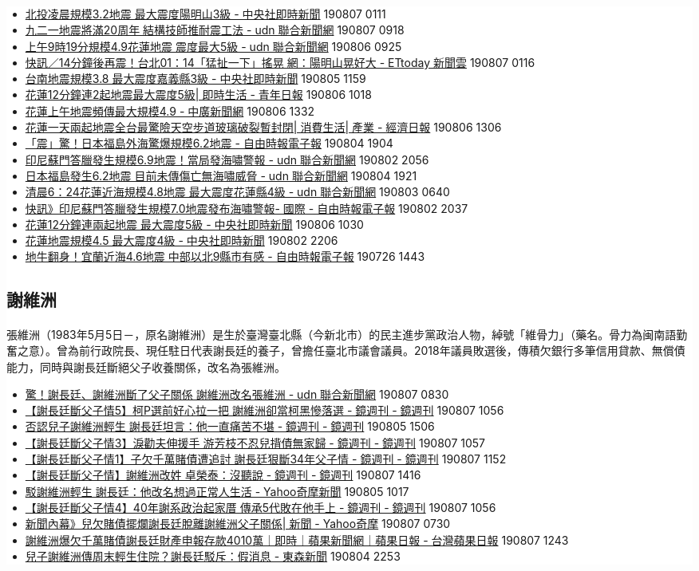 - [北投凌晨規模3.2地震 最大震度陽明山3級 - 中央社即時新聞](https://www.cna.com.tw/news/ahel/201908070005.aspx "北投凌晨規模3.2地震 最大震度陽明山3級 - 中央社即時新聞") 190807 0111
- [九二一地震將滿20周年 結構技師推耐震工法 - udn 聯合新聞網](https://udn.com/news/story/7241/3974303 "九二一地震將滿20周年 結構技師推耐震工法 - udn 聯合新聞網") 190807 0918
- [上午9時19分規模4.9花蓮地震 震度最大5級 - udn 聯合新聞網](https://udn.com/news/story/7266/3972048 "上午9時19分規模4.9花蓮地震 震度最大5級 - udn 聯合新聞網") 190806 0925
- [快訊／14分鐘後再震！台北01：14「猛扯一下」搖晃 網：陽明山晃好大 - ETtoday 新聞雲](https://www.ettoday.net/news/20190807/1507425.htm "快訊／14分鐘後再震！台北01：14「猛扯一下」搖晃 網：陽明山晃好大 - ETtoday 新聞雲") 190807 0116
- [台南地震規模3.8 最大震度嘉義縣3級 - 中央社即時新聞](https://www.cna.com.tw/news/ahel/201908050081.aspx "台南地震規模3.8 最大震度嘉義縣3級 - 中央社即時新聞") 190805 1159
- [花蓮12分鐘連2起地震最大震度5級| 即時生活 - 青年日報](https://www.ydn.com.tw/News/347162 "花蓮12分鐘連2起地震最大震度5級| 即時生活 - 青年日報") 190806 1018
- [花蓮上午地震頻傳最大規模4.9 - 中廣新聞網](http://www.bcc.com.tw/newsView.3500506 "花蓮上午地震頻傳最大規模4.9 - 中廣新聞網") 190806 1332
- [花蓮一天兩起地震全台最驚險天空步道玻璃破裂暫封閉| 消費生活| 產業 - 經濟日報](https://money.udn.com/money/story/12524/3972523 "花蓮一天兩起地震全台最驚險天空步道玻璃破裂暫封閉| 消費生活| 產業 - 經濟日報") 190806 1306
- [「震」驚！日本福島外海驚爆規模6.2地震 - 自由時報電子報](https://news.ltn.com.tw/news/world/breakingnews/2874000 "「震」驚！日本福島外海驚爆規模6.2地震 - 自由時報電子報") 190804 1904
- [印尼蘇門答臘發生規模6.9地震！當局發海嘯警報 - udn 聯合新聞網](https://udn.com/news/story/6811/3966671 "印尼蘇門答臘發生規模6.9地震！當局發海嘯警報 - udn 聯合新聞網") 190802 2056
- [日本福島發生6.2地震 目前未傳傷亡無海嘯威脅 - udn 聯合新聞網](https://udn.com/news/story/6809/3969313 "日本福島發生6.2地震 目前未傳傷亡無海嘯威脅 - udn 聯合新聞網") 190804 1921
- [清晨6：24花蓮近海規模4.8地震 最大震度花蓮縣4級 - udn 聯合新聞網](https://udn.com/news/story/7266/3967200 "清晨6：24花蓮近海規模4.8地震 最大震度花蓮縣4級 - udn 聯合新聞網") 190803 0640
- [快訊》印尼蘇門答臘發生規模7.0地震發布海嘯警報- 國際 - 自由時報電子報](https://news.ltn.com.tw/news/world/breakingnews/2872509 "快訊》印尼蘇門答臘發生規模7.0地震發布海嘯警報- 國際 - 自由時報電子報") 190802 2037
- [花蓮12分鐘連兩起地震 最大震度5級 - 中央社即時新聞](https://www.cna.com.tw/news/firstnews/201908060032.aspx "花蓮12分鐘連兩起地震 最大震度5級 - 中央社即時新聞") 190806 1030
- [花蓮地震規模4.5 最大震度4級 - 中央社即時新聞](https://www.cna.com.tw/news/firstnews/201908025007.aspx "花蓮地震規模4.5 最大震度4級 - 中央社即時新聞") 190802 2206
- [地牛翻身！宜蘭近海4.6地震 中部以北9縣市有感 - 自由時報電子報](https://news.ltn.com.tw/news/life/breakingnews/2864839 "地牛翻身！宜蘭近海4.6地震 中部以北9縣市有感 - 自由時報電子報") 190726 1443

## 謝維洲

張維洲（1983年5月5日－，原名謝維洲）是生於臺灣臺北縣（今新北市）的民主進步黨政治人物，綽號「維骨力」（藥名。骨力為闽南語勤奮之意）。曾為前行政院長、現任駐日代表謝長廷的養子，曾擔任臺北市議會議員。2018年議員敗選後，傳積欠銀行多筆信用貸款、無償債能力，同時與謝長廷斷絕父子收養關係，改名為張維洲。
- [驚！謝長廷、謝維洲斷了父子關係 謝維洲改名張維洲 - udn 聯合新聞網](https://udn.com/news/story/6656/3974261 "驚！謝長廷、謝維洲斷了父子關係 謝維洲改名張維洲 - udn 聯合新聞網") 190807 0830
- [【謝長廷斷父子情5】柯P選前好心拉一把 謝維洲卻當柯黑慘落選 - 鏡週刊 - 鏡週刊](https://www.mirrormedia.mg/story/20190806inv009 "【謝長廷斷父子情5】柯P選前好心拉一把 謝維洲卻當柯黑慘落選 - 鏡週刊 - 鏡週刊") 190807 1056
- [否認兒子謝維洲輕生 謝長廷坦言：他一直痛苦不堪 - 鏡週刊 - 鏡週刊](https://www.mirrormedia.mg/story/20190805edi006 "否認兒子謝維洲輕生 謝長廷坦言：他一直痛苦不堪 - 鏡週刊 - 鏡週刊") 190805 1506
- [【謝長廷斷父子情3】淚勸夫伸援手 游芳枝不忍兒揹債無家歸 - 鏡週刊 - 鏡週刊](https://www.mirrormedia.mg/story/20190806inv007 "【謝長廷斷父子情3】淚勸夫伸援手 游芳枝不忍兒揹債無家歸 - 鏡週刊 - 鏡週刊") 190807 1057
- [【謝長廷斷父子情1】子欠千萬賭債遭追討 謝長廷狠斷34年父子情 - 鏡週刊 - 鏡週刊](https://www.mirrormedia.mg/story/20190806inv005 "【謝長廷斷父子情1】子欠千萬賭債遭追討 謝長廷狠斷34年父子情 - 鏡週刊 - 鏡週刊") 190807 1152
- [【謝長廷斷父子情】謝維洲改姓 卓榮泰：沒聽說 - 鏡週刊 - 鏡週刊](https://www.mirrormedia.mg/story/20190807inv006/ "【謝長廷斷父子情】謝維洲改姓 卓榮泰：沒聽說 - 鏡週刊 - 鏡週刊") 190807 1416
- [駁謝維洲輕生 謝長廷：他改名想過正常人生活 - Yahoo奇摩新聞](https://tw.news.yahoo.com/video/%E9%A7%81%E8%AC%9D%E7%B6%AD%E6%B4%B2%E8%BC%95%E7%94%9F-%E8%AC%9D%E9%95%B7%E5%BB%B7-%E4%BB%96%E6%94%B9%E5%90%8D%E6%83%B3%E9%81%8E%E6%AD%A3%E5%B8%B8%E4%BA%BA%E7%94%9F%E6%B4%BB-020504887.html "駁謝維洲輕生 謝長廷：他改名想過正常人生活 - Yahoo奇摩新聞") 190805 1017
- [【謝長廷斷父子情4】40年謝系政治起家厝 傳承5代敗在他手上 - 鏡週刊 - 鏡週刊](https://www.mirrormedia.mg/story/20190806inv008 "【謝長廷斷父子情4】40年謝系政治起家厝 傳承5代敗在他手上 - 鏡週刊 - 鏡週刊") 190807 1056
- [新聞內幕》兒欠賭債擺爛謝長廷脫離謝維洲父子關係| 新聞 - Yahoo奇摩](https://tw.mobi.yahoo.com/news/%E6%96%B0%E8%81%9E%E5%85%A7%E5%B9%95-%E5%85%92%E6%AC%A0%E8%B3%AD%E5%82%B5%E6%93%BA%E7%88%9B-%E8%AC%9D%E9%95%B7%E5%BB%B7%E8%84%AB%E9%9B%A2%E8%AC%9D%E7%B6%AD%E6%B4%B2%E7%88%B6%E5%AD%90%E9%97%9C%E4%BF%82-233027241.html "新聞內幕》兒欠賭債擺爛謝長廷脫離謝維洲父子關係| 新聞 - Yahoo奇摩") 190807 0730
- [謝維洲爆欠千萬賭債謝長廷財產申報存款4010萬｜即時｜蘋果新聞網｜蘋果日報 - 台灣蘋果日報](https://tw.news.appledaily.com/politics/realtime/20190807/1612804/ "謝維洲爆欠千萬賭債謝長廷財產申報存款4010萬｜即時｜蘋果新聞網｜蘋果日報 - 台灣蘋果日報") 190807 1243
- [兒子謝維洲傳周末輕生住院？謝長廷駁斥：假消息 - 東森新聞](https://news.ebc.net.tw/News/Article/172530 "兒子謝維洲傳周末輕生住院？謝長廷駁斥：假消息 - 東森新聞") 190804 2253